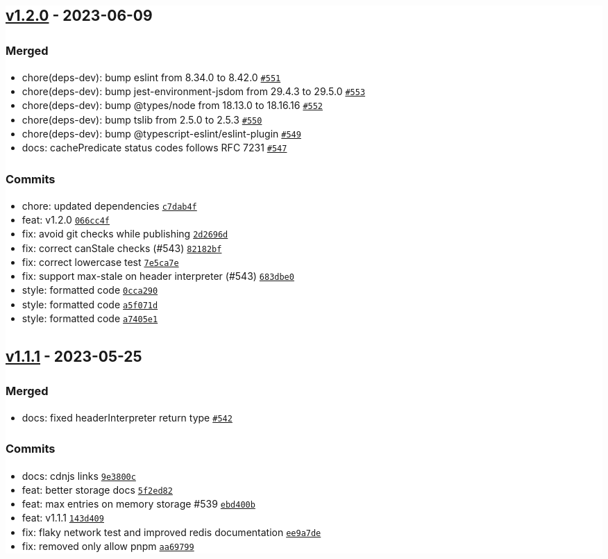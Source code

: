 
## [v1.2.0](https://github.com/arthurfiorette/axios-cache-interceptor/compare/v1.1.1...v1.2.0) - 2023-06-09

### Merged

- chore(deps-dev): bump eslint from 8.34.0 to 8.42.0 [`#551`](https://github.com/arthurfiorette/axios-cache-interceptor/pull/551)
- chore(deps-dev): bump jest-environment-jsdom from 29.4.3 to 29.5.0 [`#553`](https://github.com/arthurfiorette/axios-cache-interceptor/pull/553)
- chore(deps-dev): bump @types/node from 18.13.0 to 18.16.16 [`#552`](https://github.com/arthurfiorette/axios-cache-interceptor/pull/552)
- chore(deps-dev): bump tslib from 2.5.0 to 2.5.3 [`#550`](https://github.com/arthurfiorette/axios-cache-interceptor/pull/550)
- chore(deps-dev): bump @typescript-eslint/eslint-plugin [`#549`](https://github.com/arthurfiorette/axios-cache-interceptor/pull/549)
- docs: cachePredicate status codes follows RFC 7231 [`#547`](https://github.com/arthurfiorette/axios-cache-interceptor/pull/547)

### Commits

- chore: updated dependencies [`c7dab4f`](https://github.com/arthurfiorette/axios-cache-interceptor/commit/c7dab4fa57b987f326c90d6e39977e57ee8a0324)
- feat: v1.2.0 [`066cc4f`](https://github.com/arthurfiorette/axios-cache-interceptor/commit/066cc4f7a1ec687e810dffa1381174b23221c36d)
- fix: avoid git checks while publishing [`2d2696d`](https://github.com/arthurfiorette/axios-cache-interceptor/commit/2d2696dadee4115f094efd2a6ef910f8fb1e4c38)
- fix: correct canStale checks (#543) [`82182bf`](https://github.com/arthurfiorette/axios-cache-interceptor/commit/82182bf7f8d9af24c856d346b70e2b522f74190a)
- fix: correct lowercase test [`7e5ca7e`](https://github.com/arthurfiorette/axios-cache-interceptor/commit/7e5ca7e68a5ee7e29fbbf09c7ff2412587e3d0c7)
- fix: support max-stale on header interpreter (#543) [`683dbe0`](https://github.com/arthurfiorette/axios-cache-interceptor/commit/683dbe0f22fb991f001c0710c193217e96cff187)
- style: formatted code [`0cca290`](https://github.com/arthurfiorette/axios-cache-interceptor/commit/0cca290f0b1e09ef46c39fb02c01a2fabc895538)
- style: formatted code [`a5f071d`](https://github.com/arthurfiorette/axios-cache-interceptor/commit/a5f071dbd93180000e5ffd1234844ffbe0dfa159)
- style: formatted code [`a7405e1`](https://github.com/arthurfiorette/axios-cache-interceptor/commit/a7405e1460a44d7faa65019d8910e686de3ef28c)

## [v1.1.1](https://github.com/arthurfiorette/axios-cache-interceptor/compare/v1.1.0...v1.1.1) - 2023-05-25

### Merged

- docs: fixed headerInterpreter return type [`#542`](https://github.com/arthurfiorette/axios-cache-interceptor/pull/542)

### Commits

- docs: cdnjs links [`9e3800c`](https://github.com/arthurfiorette/axios-cache-interceptor/commit/9e3800c83546701919c8aa6c10d9fc020ff75141)
- feat: better storage docs [`5f2ed82`](https://github.com/arthurfiorette/axios-cache-interceptor/commit/5f2ed8294c16eb4876136e40366c8521f8625720)
- feat: max entries on memory storage #539 [`ebd400b`](https://github.com/arthurfiorette/axios-cache-interceptor/commit/ebd400bfa417144c0ecb65a59e5d72daec0f65a4)
- feat: v1.1.1 [`143d409`](https://github.com/arthurfiorette/axios-cache-interceptor/commit/143d4095df0e72cad986d1c5d8b28ea21bf847d9)
- fix: flaky network test and improved redis documentation [`ee9a7de`](https://github.com/arthurfiorette/axios-cache-interceptor/commit/ee9a7deeaebc54d074554ad0922a126458d18dc5)
- fix: removed only allow pnpm [`aa69799`](https://github.com/arthurfiorette/axios-cache-interceptor/commit/aa697999e4b44d90b7eef7081a65e7ed0799cd55)